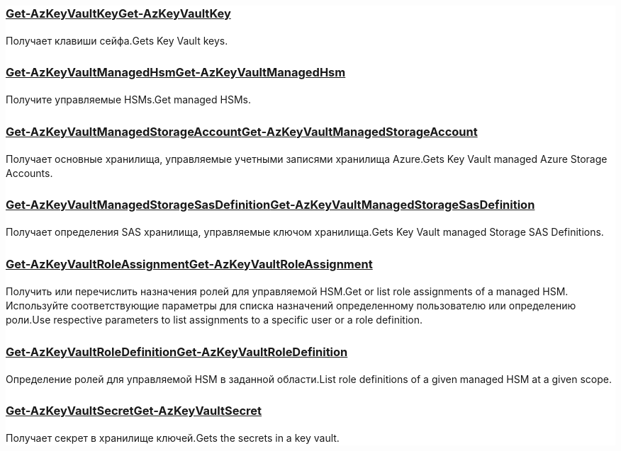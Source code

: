 ### [<span data-ttu-id="b79dc-139">Get-AzKeyVaultKey</span><span class="sxs-lookup"><span data-stu-id="b79dc-139">Get-AzKeyVaultKey</span></span>](Get-AzKeyVaultKey.md)
<span data-ttu-id="b79dc-140">Получает клавиши сейфа.</span><span class="sxs-lookup"><span data-stu-id="b79dc-140">Gets Key Vault keys.</span></span>

### [<span data-ttu-id="b79dc-141">Get-AzKeyVaultManagedHsm</span><span class="sxs-lookup"><span data-stu-id="b79dc-141">Get-AzKeyVaultManagedHsm</span></span>](Get-AzKeyVaultManagedHsm.md)
<span data-ttu-id="b79dc-142">Получите управляемые HSMs.</span><span class="sxs-lookup"><span data-stu-id="b79dc-142">Get managed HSMs.</span></span>

### [<span data-ttu-id="b79dc-143">Get-AzKeyVaultManagedStorageAccount</span><span class="sxs-lookup"><span data-stu-id="b79dc-143">Get-AzKeyVaultManagedStorageAccount</span></span>](Get-AzKeyVaultManagedStorageAccount.md)
<span data-ttu-id="b79dc-144">Получает основные хранилища, управляемые учетными записями хранилища Azure.</span><span class="sxs-lookup"><span data-stu-id="b79dc-144">Gets Key Vault managed Azure Storage Accounts.</span></span>

### [<span data-ttu-id="b79dc-145">Get-AzKeyVaultManagedStorageSasDefinition</span><span class="sxs-lookup"><span data-stu-id="b79dc-145">Get-AzKeyVaultManagedStorageSasDefinition</span></span>](Get-AzKeyVaultManagedStorageSasDefinition.md)
<span data-ttu-id="b79dc-146">Получает определения SAS хранилища, управляемые ключом хранилища.</span><span class="sxs-lookup"><span data-stu-id="b79dc-146">Gets Key Vault managed Storage SAS Definitions.</span></span>

### [<span data-ttu-id="b79dc-147">Get-AzKeyVaultRoleAssignment</span><span class="sxs-lookup"><span data-stu-id="b79dc-147">Get-AzKeyVaultRoleAssignment</span></span>](Get-AzKeyVaultRoleAssignment.md)
<span data-ttu-id="b79dc-148">Получить или перечислить назначения ролей для управляемой HSM.</span><span class="sxs-lookup"><span data-stu-id="b79dc-148">Get or list role assignments of a managed HSM.</span></span> <span data-ttu-id="b79dc-149">Используйте соответствующие параметры для списка назначений определенному пользователю или определению роли.</span><span class="sxs-lookup"><span data-stu-id="b79dc-149">Use respective parameters to list assignments to a specific user or a role definition.</span></span>

### [<span data-ttu-id="b79dc-150">Get-AzKeyVaultRoleDefinition</span><span class="sxs-lookup"><span data-stu-id="b79dc-150">Get-AzKeyVaultRoleDefinition</span></span>](Get-AzKeyVaultRoleDefinition.md)
<span data-ttu-id="b79dc-151">Определение ролей для управляемой HSM в заданной области.</span><span class="sxs-lookup"><span data-stu-id="b79dc-151">List role definitions of a given managed HSM at a given scope.</span></span>

### [<span data-ttu-id="b79dc-152">Get-AzKeyVaultSecret</span><span class="sxs-lookup"><span data-stu-id="b79dc-152">Get-AzKeyVaultSecret</span></span>](Get-AzKeyVaultSecret.md)
<span data-ttu-id="b79dc-153">Получает секрет в хранилище ключей.</span><span class="sxs-lookup"><span data-stu-id="b79dc-153">Gets the secrets in a key vault.</span></span>
